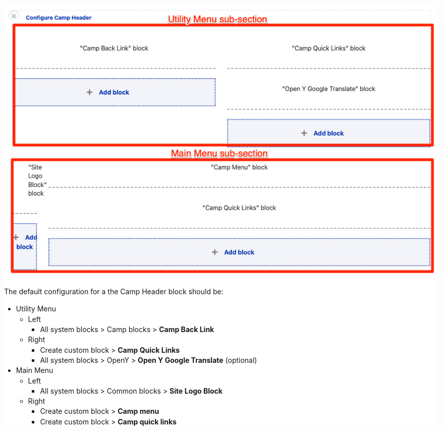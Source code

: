 ![A screenshot of the Camp Header Layout Builder configuration with labels for the Utility menu at the top and the Main Menu in the center](camp--lb-header.png)

The default configuration for a the Camp Header block should be:

- Utility Menu
  - Left
    - All system blocks > Camp blocks > **Camp Back Link**
  - Right
    - Create custom block > **Camp Quick Links**
    - All system blocks > OpenY > **Open Y Google Translate** (optional)
- Main Menu
  - Left
    - All system blocks > Common blocks > **Site Logo Block**
  - Right
    - Create custom block > **Camp menu**
    - Create custom block > **Camp quick links**

